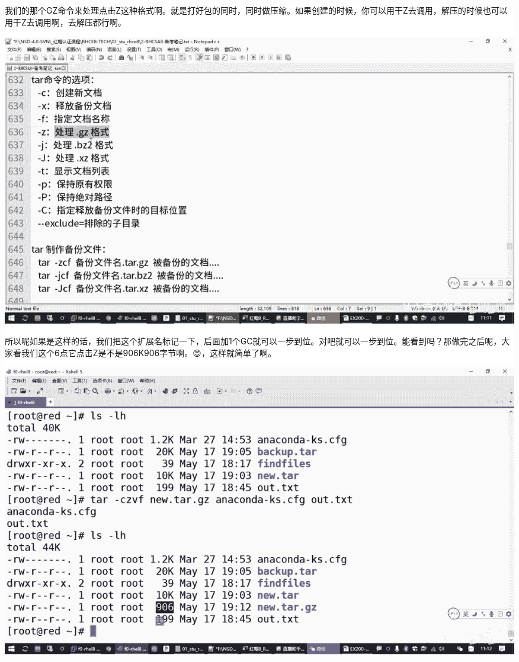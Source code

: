 我们的那个GZ命令来处理点击Z这种格式啊。就是打好包的同时，同时做压缩。如果创建的时候，你可以用干Z去调用，解压的时候也可以用干Z去调用啊，去解压都行啊。



![](img/9eba19a87c28b1f8d28a1f3b86b41e44_14.png)

所以呢如果是这样的话，我们把这个扩展名标记一下，后面加1个GC就可以一步到位。对吧就可以一步到位。能看到吗？那做完之后呢，大家看我们这个6点它点击Z是不是906K906字节啊。😊，这样就简单了啊。



![](img/9eba19a87c28b1f8d28a1f3b86b41e44_16.png)
